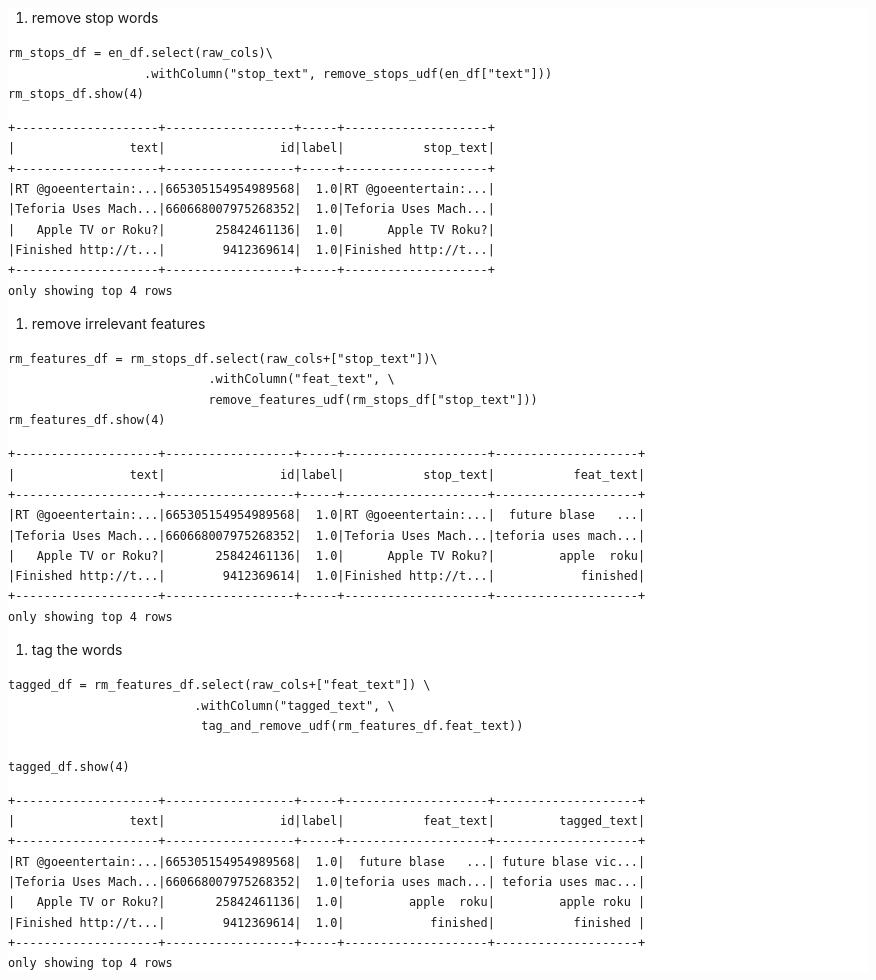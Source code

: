 1.  remove stop words

```
rm_stops_df = en_df.select(raw_cols)\
                   .withColumn("stop_text", remove_stops_udf(en_df["text"]))
rm_stops_df.show(4)

```

```
+--------------------+------------------+-----+--------------------+
|                text|                id|label|           stop_text|
+--------------------+------------------+-----+--------------------+
|RT @goeentertain:...|665305154954989568|  1.0|RT @goeentertain:...|
|Teforia Uses Mach...|660668007975268352|  1.0|Teforia Uses Mach...|
|   Apple TV or Roku?|       25842461136|  1.0|      Apple TV Roku?|
|Finished http://t...|        9412369614|  1.0|Finished http://t...|
+--------------------+------------------+-----+--------------------+
only showing top 4 rows

```

1.  remove irrelevant features

```
rm_features_df = rm_stops_df.select(raw_cols+["stop_text"])\
                            .withColumn("feat_text", \
                            remove_features_udf(rm_stops_df["stop_text"]))
rm_features_df.show(4)

```

```
+--------------------+------------------+-----+--------------------+--------------------+
|                text|                id|label|           stop_text|           feat_text|
+--------------------+------------------+-----+--------------------+--------------------+
|RT @goeentertain:...|665305154954989568|  1.0|RT @goeentertain:...|  future blase   ...|
|Teforia Uses Mach...|660668007975268352|  1.0|Teforia Uses Mach...|teforia uses mach...|
|   Apple TV or Roku?|       25842461136|  1.0|      Apple TV Roku?|         apple  roku|
|Finished http://t...|        9412369614|  1.0|Finished http://t...|            finished|
+--------------------+------------------+-----+--------------------+--------------------+
only showing top 4 rows

```

1.  tag the words

```
tagged_df = rm_features_df.select(raw_cols+["feat_text"]) \
                          .withColumn("tagged_text", \
                           tag_and_remove_udf(rm_features_df.feat_text))

tagged_df.show(4)

```

```
+--------------------+------------------+-----+--------------------+--------------------+
|                text|                id|label|           feat_text|         tagged_text|
+--------------------+------------------+-----+--------------------+--------------------+
|RT @goeentertain:...|665305154954989568|  1.0|  future blase   ...| future blase vic...|
|Teforia Uses Mach...|660668007975268352|  1.0|teforia uses mach...| teforia uses mac...|
|   Apple TV or Roku?|       25842461136|  1.0|         apple  roku|         apple roku |
|Finished http://t...|        9412369614|  1.0|            finished|           finished |
+--------------------+------------------+-----+--------------------+--------------------+
only showing top 4 rows

```
